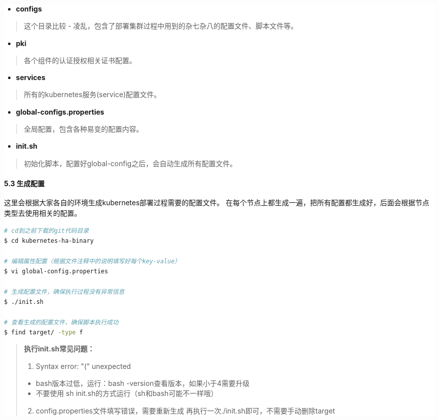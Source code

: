 
- **configs**
> 这个目录比较 - 凌乱，包含了部署集群过程中用到的杂七杂八的配置文件、脚本文件等。

- **pki**
> 各个组件的认证授权相关证书配置。

- **services**
> 所有的kubernetes服务(service)配置文件。

- **global-configs.properties**
> 全局配置，包含各种易变的配置内容。

- **init.sh**
> 初始化脚本，配置好global-config之后，会自动生成所有配置文件。

#### 5.3 生成配置
这里会根据大家各自的环境生成kubernetes部署过程需要的配置文件。
在每个节点上都生成一遍，把所有配置都生成好，后面会根据节点类型去使用相关的配置。
```bash
# cd到之前下载的git代码目录
$ cd kubernetes-ha-binary

# 编辑属性配置（根据文件注释中的说明填写好每个key-value）
$ vi global-config.properties

# 生成配置文件，确保执行过程没有异常信息
$ ./init.sh

# 查看生成的配置文件，确保脚本执行成功
$ find target/ -type f
```
> **执行init.sh常见问题：**
> 1. Syntax error: "(" unexpected
> - bash版本过低，运行：bash -version查看版本，如果小于4需要升级
> - 不要使用 sh init.sh的方式运行（sh和bash可能不一样哦）
> 2. config.properties文件填写错误，需要重新生成
> 再执行一次./init.sh即可，不需要手动删除target

